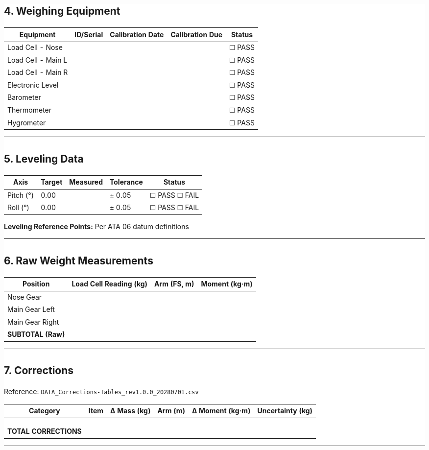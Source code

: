 
## 4. Weighing Equipment

| Equipment | ID/Serial | Calibration Date | Calibration Due | Status |
|-----------|-----------|------------------|-----------------|--------|
| Load Cell - Nose | | | | ☐ PASS |
| Load Cell - Main L | | | | ☐ PASS |
| Load Cell - Main R | | | | ☐ PASS |
| Electronic Level | | | | ☐ PASS |
| Barometer | | | | ☐ PASS |
| Thermometer | | | | ☐ PASS |
| Hygrometer | | | | ☐ PASS |

---

## 5. Leveling Data

| Axis | Target | Measured | Tolerance | Status |
|------|--------|----------|-----------|--------|
| Pitch (°) | 0.00 | | ± 0.05 | ☐ PASS  ☐ FAIL |
| Roll (°) | 0.00 | | ± 0.05 | ☐ PASS  ☐ FAIL |

**Leveling Reference Points:** Per ATA 06 datum definitions

---

## 6. Raw Weight Measurements

| Position | Load Cell Reading (kg) | Arm (FS, m) | Moment (kg·m) |
|----------|------------------------|-------------|---------------|
| Nose Gear | | | |
| Main Gear Left | | | |
| Main Gear Right | | | |
| **SUBTOTAL (Raw)** | | | |

---

## 7. Corrections

Reference: `DATA_Corrections-Tables_rev1.0.0_20280701.csv`

| Category | Item | Δ Mass (kg) | Arm (m) | Δ Moment (kg·m) | Uncertainty (kg) |
|----------|------|-------------|---------|-----------------|------------------|
| | | | | | |
| | | | | | |
| | | | | | |
| **TOTAL CORRECTIONS** | | | | | |

---